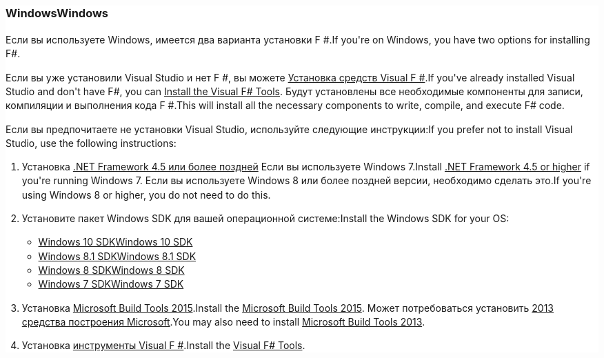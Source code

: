 ### <a name="windows"></a><span data-ttu-id="6298b-111">Windows</span><span class="sxs-lookup"><span data-stu-id="6298b-111">Windows</span></span>

<span data-ttu-id="6298b-112">Если вы используете Windows, имеется два варианта установки F #.</span><span class="sxs-lookup"><span data-stu-id="6298b-112">If you're on Windows, you have two options for installing F#.</span></span>

<span data-ttu-id="6298b-113">Если вы уже установили Visual Studio и нет F #, вы можете [Установка средств Visual F #](get-started-visual-studio.md#installing-f).</span><span class="sxs-lookup"><span data-stu-id="6298b-113">If you've already installed Visual Studio and don't have F#, you can [Install the Visual F# Tools](get-started-visual-studio.md#installing-f).</span></span>  <span data-ttu-id="6298b-114">Будут установлены все необходимые компоненты для записи, компиляции и выполнения кода F #.</span><span class="sxs-lookup"><span data-stu-id="6298b-114">This will install all the necessary components to write, compile, and execute F# code.</span></span>

<span data-ttu-id="6298b-115">Если вы предпочитаете не установки Visual Studio, используйте следующие инструкции:</span><span class="sxs-lookup"><span data-stu-id="6298b-115">If you prefer not to install Visual Studio, use the following instructions:</span></span>

1. <span data-ttu-id="6298b-116">Установка [.NET Framework 4.5 или более поздней](https://www.microsoft.com/en-US/download/details.aspx?id=30653) Если вы используете Windows 7.</span><span class="sxs-lookup"><span data-stu-id="6298b-116">Install [.NET Framework 4.5 or higher](https://www.microsoft.com/en-US/download/details.aspx?id=30653) if you're running Windows 7.</span></span>  <span data-ttu-id="6298b-117">Если вы используете Windows 8 или более поздней версии, необходимо сделать это.</span><span class="sxs-lookup"><span data-stu-id="6298b-117">If you're using Windows 8 or higher, you do not need to do this.</span></span>

2. <span data-ttu-id="6298b-118">Установите пакет Windows SDK для вашей операционной системе:</span><span class="sxs-lookup"><span data-stu-id="6298b-118">Install the Windows SDK for your OS:</span></span>

    * [<span data-ttu-id="6298b-119">Windows 10 SDK</span><span class="sxs-lookup"><span data-stu-id="6298b-119">Windows 10 SDK</span></span>](https://dev.windows.com/en-US/downloads/windows-10-sdk)
    * [<span data-ttu-id="6298b-120">Windows 8.1 SDK</span><span class="sxs-lookup"><span data-stu-id="6298b-120">Windows 8.1 SDK</span></span>](http://msdn.microsoft.com/windows/desktop/bg162891)
    * [<span data-ttu-id="6298b-121">Windows 8 SDK</span><span class="sxs-lookup"><span data-stu-id="6298b-121">Windows 8 SDK</span></span>](http://msdn.microsoft.com/windows/hardware/hh852363.aspx)
    * [<span data-ttu-id="6298b-122">Windows 7 SDK</span><span class="sxs-lookup"><span data-stu-id="6298b-122">Windows 7 SDK</span></span>](http://www.microsoft.com/download/details.aspx?id=8279)

3. <span data-ttu-id="6298b-123">Установка [Microsoft Build Tools 2015](https://www.microsoft.com/en-us/download/details.aspx?id=48159).</span><span class="sxs-lookup"><span data-stu-id="6298b-123">Install the [Microsoft Build Tools 2015](https://www.microsoft.com/en-us/download/details.aspx?id=48159).</span></span>  <span data-ttu-id="6298b-124">Может потребоваться установить [2013 средства построения Microsoft](https://www.microsoft.com/en-us/download/details.aspx?id=40760).</span><span class="sxs-lookup"><span data-stu-id="6298b-124">You may also need to install [Microsoft Build Tools 2013](https://www.microsoft.com/en-us/download/details.aspx?id=40760).</span></span>

4. <span data-ttu-id="6298b-125">Установка [инструменты Visual F #](https://www.microsoft.com/en-us/download/details.aspx?id=48179).</span><span class="sxs-lookup"><span data-stu-id="6298b-125">Install the [Visual F# Tools](https://www.microsoft.com/en-us/download/details.aspx?id=48179).</span></span>
